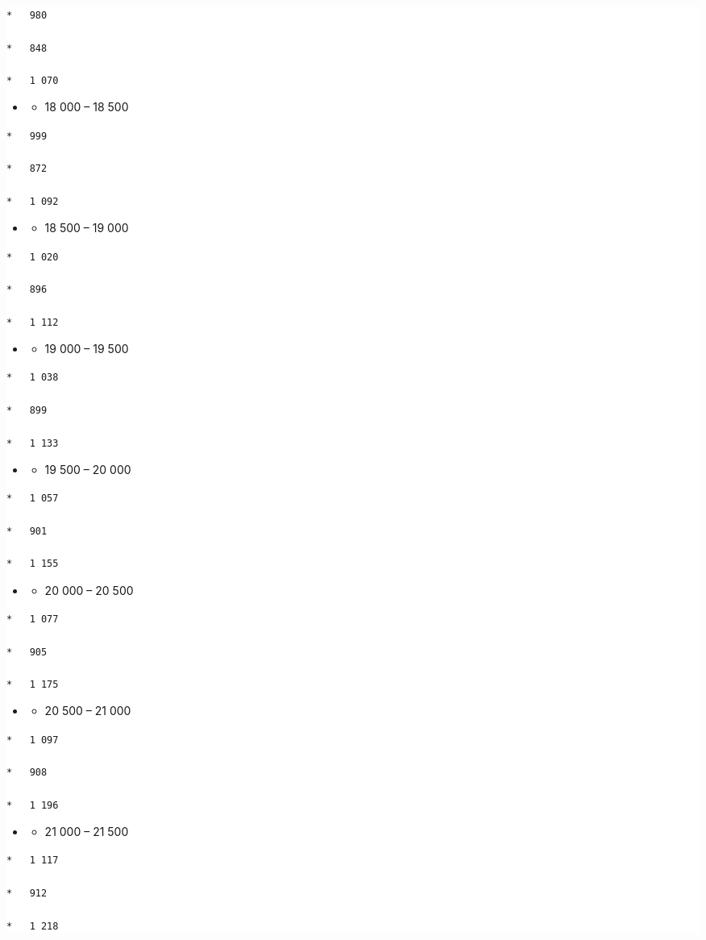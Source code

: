     *   980

    *   848

    *   1 070


*    *   18 000 – 18 500

    *   999

    *   872

    *   1 092


*    *   18 500 – 19 000

    *   1 020

    *   896

    *   1 112


*    *   19 000 – 19 500

    *   1 038

    *   899

    *   1 133


*    *   19 500 – 20 000

    *   1 057

    *   901

    *   1 155


*    *   20 000 – 20 500

    *   1 077

    *   905

    *   1 175


*    *   20 500 – 21 000

    *   1 097

    *   908

    *   1 196


*    *   21 000 – 21 500

    *   1 117

    *   912

    *   1 218
